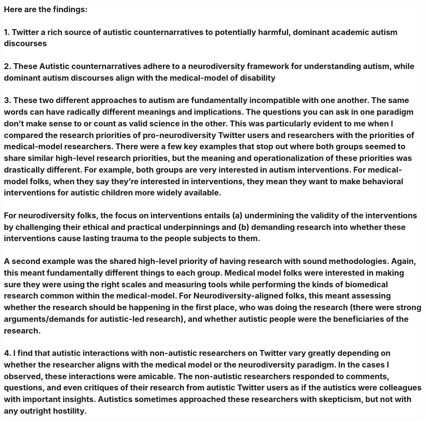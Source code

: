 ### Here are the findings:

### 1. Twitter a rich source of autistic counternarratives to potentially harmful, dominant academic autism discourses

### 2. These Autistic counternarratives adhere to a neurodiversity framework for understanding autism, while dominant autism discourses align with the medical-model of disability

### 3. These two different approaches to autism are fundamentally incompatible with one another. The same words can have radically different meanings and implications. The questions you can ask in one paradigm don’t make sense to or count as valid science in the other. This was particularly evident to me when I compared the research priorities of pro-neurodiversity Twitter users and researchers with the priorities of medical-model researchers. There were a few key examples that stop out where both groups seemed to share similar high-level research priorities, but the meaning and operationalization of these priorities was drastically different. For example, both groups are very interested in autism interventions. For medical-model folks, when they say they’re interested in interventions, they mean they want to make behavioral interventions for autistic children more widely available. 

### For neurodiversity folks, the focus on interventions entails (a) undermining the validity of the interventions by challenging their ethical and practical underpinnings and (b) demanding research into whether these interventions cause lasting trauma to the people subjects to them. 

### A second example was the shared high-level priority of having research with sound methodologies. Again, this meant fundamentally different things to each group. Medical model folks were interested in making sure they were using the right scales and measuring tools while performing the kinds of biomedical research common within the medical-model. For Neurodiversity-aligned folks, this meant assessing whether the research should be happening in the first place, who was doing the research (there were strong arguments/demands for autistic-led research), and whether autistic people were the beneficiaries of the research. 

### 4. I find that autistic interactions with non-autistic researchers on Twitter vary greatly depending on whether the researcher aligns with the medical model or the neurodiversity paradigm. In the cases I observed, these interactions were amicable. The non-autistic researchers responded to comments, questions, and even critiques of their research from autistic Twitter users as if the autistics were colleagues with important insights. Autistics sometimes approached these researchers with skepticism, but not with any outright hostility.
